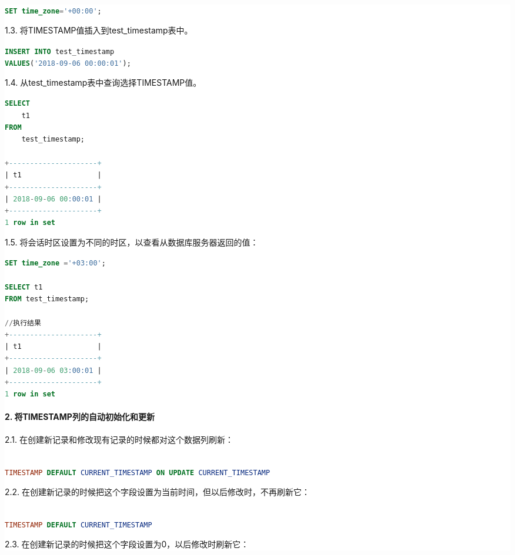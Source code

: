 ```sql
SET time_zone='+00:00';

```
1.3. 将TIMESTAMP值插入到test_timestamp表中。

```sql
INSERT INTO test_timestamp 
VALUES('2018-09-06 00:00:01');
```

1.4. 从test_timestamp表中查询选择TIMESTAMP值。

```sql
SELECT 
    t1
FROM
    test_timestamp;

+---------------------+
| t1                  |
+---------------------+
| 2018-09-06 00:00:01 |
+---------------------+
1 row in set
```
1.5. 将会话时区设置为不同的时区，以查看从数据库服务器返回的值：

```sql
SET time_zone ='+03:00';

SELECT t1
FROM test_timestamp;

//执行结果
+---------------------+
| t1                  |
+---------------------+
| 2018-09-06 03:00:01 |
+---------------------+
1 row in set

```

#### 2. 将TIMESTAMP列的自动初始化和更新


2.1. 在创建新记录和修改现有记录的时候都对这个数据列刷新：

```sql

TIMESTAMP DEFAULT CURRENT_TIMESTAMP ON UPDATE CURRENT_TIMESTAMP

```
2.2. 在创建新记录的时候把这个字段设置为当前时间，但以后修改时，不再刷新它：

```sql

TIMESTAMP DEFAULT CURRENT_TIMESTAMP

```
2.3. 在创建新记录的时候把这个字段设置为0，以后修改时刷新它：
